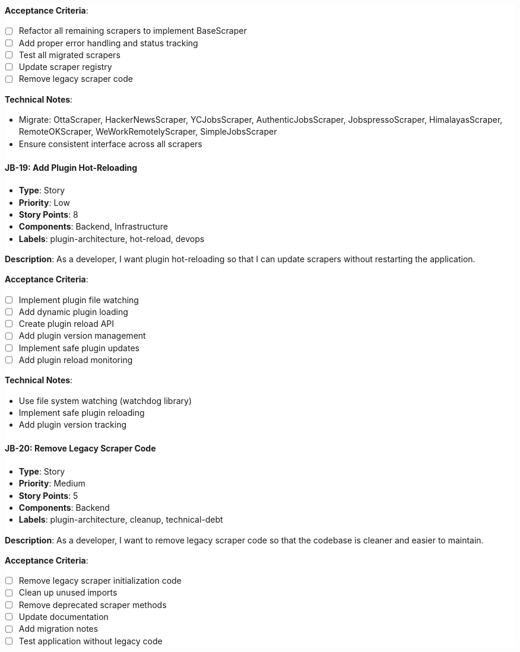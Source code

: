 **Acceptance Criteria**:
- [ ] Refactor all remaining scrapers to implement BaseScraper
- [ ] Add proper error handling and status tracking
- [ ] Test all migrated scrapers
- [ ] Update scraper registry
- [ ] Remove legacy scraper code

**Technical Notes**:
- Migrate: OttaScraper, HackerNewsScraper, YCJobsScraper, AuthenticJobsScraper, JobspressoScraper, HimalayasScraper, RemoteOKScraper, WeWorkRemotelyScraper, SimpleJobsScraper
- Ensure consistent interface across all scrapers

#### JB-19: Add Plugin Hot-Reloading
- **Type**: Story
- **Priority**: Low
- **Story Points**: 8
- **Components**: Backend, Infrastructure
- **Labels**: plugin-architecture, hot-reload, devops

**Description**:
As a developer, I want plugin hot-reloading so that I can update scrapers without restarting the application.

**Acceptance Criteria**:
- [ ] Implement plugin file watching
- [ ] Add dynamic plugin loading
- [ ] Create plugin reload API
- [ ] Add plugin version management
- [ ] Implement safe plugin updates
- [ ] Add plugin reload monitoring

**Technical Notes**:
- Use file system watching (watchdog library)
- Implement safe plugin reloading
- Add plugin version tracking

#### JB-20: Remove Legacy Scraper Code
- **Type**: Story
- **Priority**: Medium
- **Story Points**: 5
- **Components**: Backend
- **Labels**: plugin-architecture, cleanup, technical-debt

**Description**:
As a developer, I want to remove legacy scraper code so that the codebase is cleaner and easier to maintain.

**Acceptance Criteria**:
- [ ] Remove legacy scraper initialization code
- [ ] Clean up unused imports
- [ ] Remove deprecated scraper methods
- [ ] Update documentation
- [ ] Add migration notes
- [ ] Test application without legacy code
